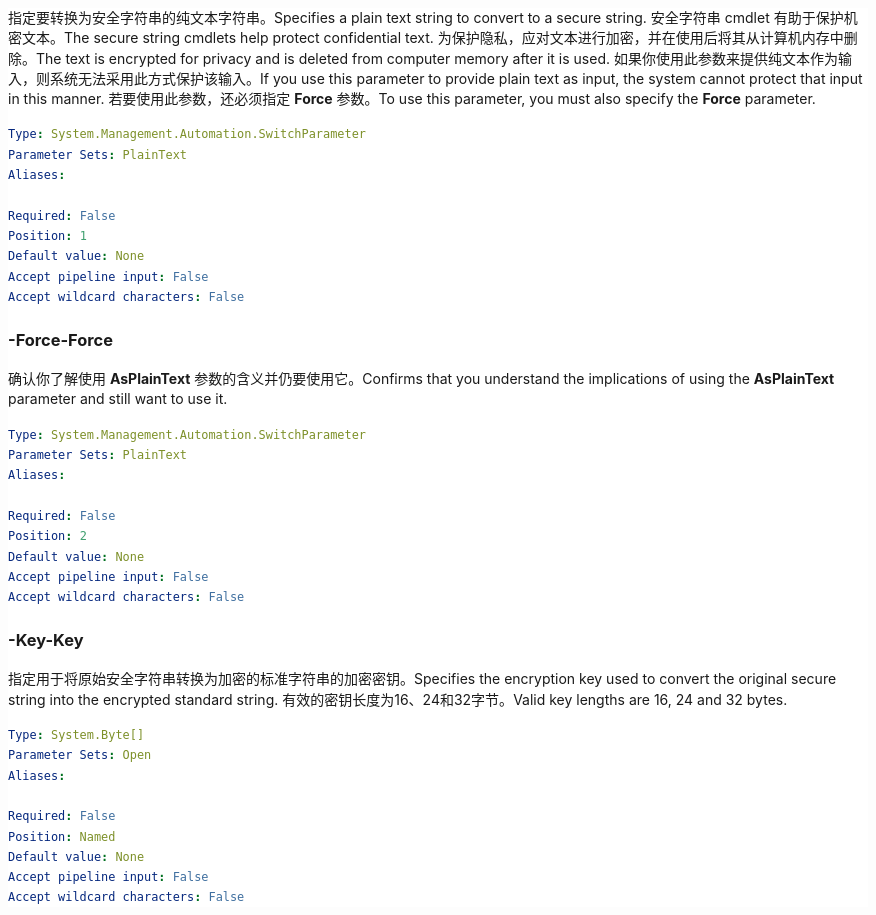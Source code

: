 <span data-ttu-id="59332-149">指定要转换为安全字符串的纯文本字符串。</span><span class="sxs-lookup"><span data-stu-id="59332-149">Specifies a plain text string to convert to a secure string.</span></span> <span data-ttu-id="59332-150">安全字符串 cmdlet 有助于保护机密文本。</span><span class="sxs-lookup"><span data-stu-id="59332-150">The secure string cmdlets help protect confidential text.</span></span> <span data-ttu-id="59332-151">为保护隐私，应对文本进行加密，并在使用后将其从计算机内存中删除。</span><span class="sxs-lookup"><span data-stu-id="59332-151">The text is encrypted for privacy and is deleted from computer memory after it is used.</span></span> <span data-ttu-id="59332-152">如果你使用此参数来提供纯文本作为输入，则系统无法采用此方式保护该输入。</span><span class="sxs-lookup"><span data-stu-id="59332-152">If you use this parameter to provide plain text as input, the system cannot protect that input in this manner.</span></span> <span data-ttu-id="59332-153">若要使用此参数，还必须指定 **Force** 参数。</span><span class="sxs-lookup"><span data-stu-id="59332-153">To use this parameter, you must also specify the **Force** parameter.</span></span>

```yaml
Type: System.Management.Automation.SwitchParameter
Parameter Sets: PlainText
Aliases:

Required: False
Position: 1
Default value: None
Accept pipeline input: False
Accept wildcard characters: False
```

### <span data-ttu-id="59332-154">-Force</span><span class="sxs-lookup"><span data-stu-id="59332-154">-Force</span></span>

<span data-ttu-id="59332-155">确认你了解使用 **AsPlainText** 参数的含义并仍要使用它。</span><span class="sxs-lookup"><span data-stu-id="59332-155">Confirms that you understand the implications of using the **AsPlainText** parameter and still want to use it.</span></span>

```yaml
Type: System.Management.Automation.SwitchParameter
Parameter Sets: PlainText
Aliases:

Required: False
Position: 2
Default value: None
Accept pipeline input: False
Accept wildcard characters: False
```

### <span data-ttu-id="59332-156">-Key</span><span class="sxs-lookup"><span data-stu-id="59332-156">-Key</span></span>

<span data-ttu-id="59332-157">指定用于将原始安全字符串转换为加密的标准字符串的加密密钥。</span><span class="sxs-lookup"><span data-stu-id="59332-157">Specifies the encryption key used to convert the original secure string into the encrypted standard string.</span></span> <span data-ttu-id="59332-158">有效的密钥长度为16、24和32字节。</span><span class="sxs-lookup"><span data-stu-id="59332-158">Valid key lengths are 16, 24 and 32 bytes.</span></span>

```yaml
Type: System.Byte[]
Parameter Sets: Open
Aliases:

Required: False
Position: Named
Default value: None
Accept pipeline input: False
Accept wildcard characters: False
```
